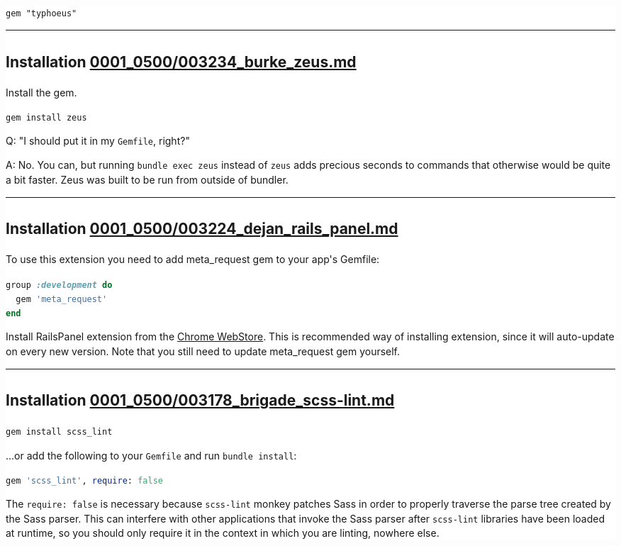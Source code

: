 ```
gem "typhoeus"
```

----

## Installation [0001_0500/003234_burke_zeus.md](https://github.com/ts-3156/readmes/blob/master/0001_0500/003234_burke_zeus.md)

Install the gem.

    gem install zeus

Q: "I should put it in my `Gemfile`, right?"

A: No. You can, but running `bundle exec zeus` instead of `zeus` adds precious seconds to commands that otherwise would be quite a bit faster. Zeus was built to be run from outside of bundler.

----

## Installation [0001_0500/003224_dejan_rails_panel.md](https://github.com/ts-3156/readmes/blob/master/0001_0500/003224_dejan_rails_panel.md)

To use this extension you need to add meta_request gem to your app's Gemfile:

```ruby
group :development do
  gem 'meta_request'
end
```

Install RailsPanel extension from the [Chrome WebStore](https://chrome.google.com/webstore/detail/railspanel/gjpfobpafnhjhbajcjgccbbdofdckggg). This is recommended way of installing extension, since it will auto-update on every new version. Note that you still need to update meta_request gem yourself.

----

## Installation [0001_0500/003178_brigade_scss-lint.md](https://github.com/ts-3156/readmes/blob/master/0001_0500/003178_brigade_scss-lint.md)

```bash
gem install scss_lint
```

...or add the following to your `Gemfile` and run `bundle install`:

```ruby
gem 'scss_lint', require: false
```

The `require: false` is necessary because `scss-lint` monkey patches Sass in
order to properly traverse the parse tree created by the Sass parser. This can
interfere with other applications that invoke the Sass parser after `scss-lint`
libraries have been loaded at runtime, so you should only require it in the
context in which you are linting, nowhere else.
